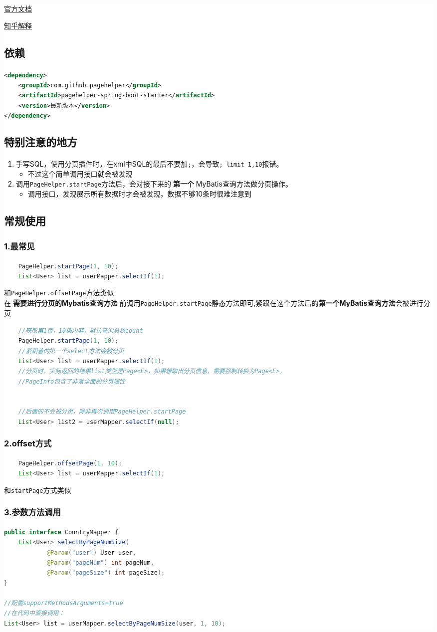 

[官方文档](https://github.com/pagehelper/Mybatis-PageHelper/blob/master/wikis/zh/HowToUse.md)  

[知乎解释](https://zhuanlan.zhihu.com/p/268312718)

## 依赖
```xml
<dependency>
    <groupId>com.github.pagehelper</groupId>
    <artifactId>pagehelper-spring-boot-starter</artifactId>
    <version>最新版本</version>
</dependency>
```

## **特别注意**的地方
1. 手写SQL，使用分页插件时，在xml中SQL的最后不要加`;`，会导致`; limit 1,10`报错。
    - 不过这个简单调用接口就会被发现
2. 调用`PageHelper.startPage`方法后，会对接下来的  **第一个**  MyBatis查询方法做分页操作。
    - 调用接口，发现展示所有数据时才会被发现。数据不够10条时很难注意到

## 常规使用

### 1.最常见
```java
    PageHelper.startPage(1, 10);
    List<User> list = userMapper.selectIf(1);
```
和`PageHelper.offsetPage`方法类似  
在 **需要进行分页的Mybatis查询方法** 前调用`PageHelper.startPage`静态方法即可,紧跟在这个方法后的**第一个MyBatis查询方法**会被进行分页
```java
    //获取第1页，10条内容，默认查询总数count
    PageHelper.startPage(1, 10);
    //紧跟着的第一个select方法会被分页
    List<User> list = userMapper.selectIf(1);
    //分页时，实际返回的结果list类型是Page<E>，如果想取出分页信息，需要强制转换为Page<E>，
    //PageInfo包含了非常全面的分页属性


    //后面的不会被分页，除非再次调用PageHelper.startPage
    List<User> list2 = userMapper.selectIf(null);
```

### 2.offset方式
```java
    PageHelper.offsetPage(1, 10);
    List<User> list = userMapper.selectIf(1);
```
和`startPage`方式类似

### 3.参数方法调用
```java
public interface CountryMapper {
    List<User> selectByPageNumSize(
            @Param("user") User user,
            @Param("pageNum") int pageNum, 
            @Param("pageSize") int pageSize);
}

//配置supportMethodsArguments=true
//在代码中直接调用：
List<User> list = userMapper.selectByPageNumSize(user, 1, 10);
```
